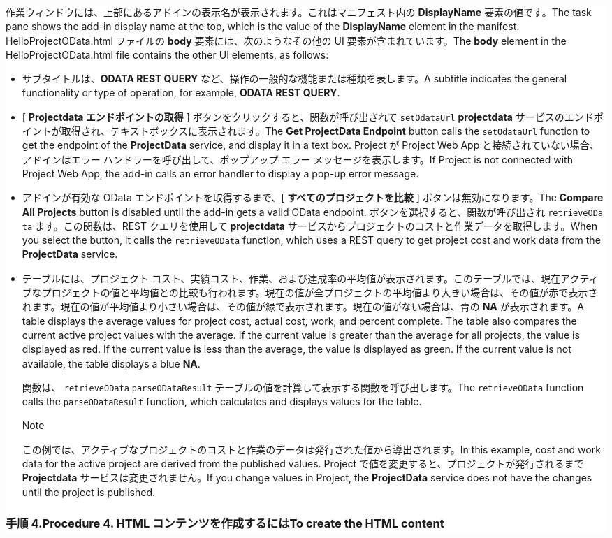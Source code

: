 <span data-ttu-id="9aa09-185">作業ウィンドウには、上部にあるアドインの表示名が表示されます。これはマニフェスト内の **DisplayName** 要素の値です。</span><span class="sxs-lookup"><span data-stu-id="9aa09-185">The task pane shows the add-in display name at the top, which is the value of the **DisplayName** element in the manifest.</span></span> <span data-ttu-id="9aa09-186">HelloProjectOData.html ファイルの **body** 要素には、次のようなその他の UI 要素が含まれています。</span><span class="sxs-lookup"><span data-stu-id="9aa09-186">The **body** element in the HelloProjectOData.html file contains the other UI elements, as follows:</span></span>

- <span data-ttu-id="9aa09-187">サブタイトルは、**ODATA REST QUERY** など、操作の一般的な機能または種類を表します。</span><span class="sxs-lookup"><span data-stu-id="9aa09-187">A subtitle indicates the general functionality or type of operation, for example, **ODATA REST QUERY**.</span></span>

- <span data-ttu-id="9aa09-188">[ **Projectdata エンドポイントの取得** ] ボタンをクリックすると、関数が呼び出されて `setOdataUrl` **projectdata** サービスのエンドポイントが取得され、テキストボックスに表示されます。</span><span class="sxs-lookup"><span data-stu-id="9aa09-188">The **Get ProjectData Endpoint** button calls the `setOdataUrl` function to get the endpoint of the **ProjectData** service, and display it in a text box.</span></span> <span data-ttu-id="9aa09-189">Project が Project Web App と接続されていない場合、アドインはエラー ハンドラーを呼び出して、ポップアップ エラー メッセージを表示します。</span><span class="sxs-lookup"><span data-stu-id="9aa09-189">If Project is not connected with Project Web App, the add-in calls an error handler to display a pop-up error message.</span></span>

- <span data-ttu-id="9aa09-190">アドインが有効な OData エンドポイントを取得するまで、[ **すべてのプロジェクトを比較** ] ボタンは無効になります。</span><span class="sxs-lookup"><span data-stu-id="9aa09-190">The **Compare All Projects** button is disabled until the add-in gets a valid OData endpoint.</span></span> <span data-ttu-id="9aa09-191">ボタンを選択すると、関数が呼び出され `retrieveOData` ます。この関数は、REST クエリを使用して **projectdata** サービスからプロジェクトのコストと作業データを取得します。</span><span class="sxs-lookup"><span data-stu-id="9aa09-191">When you select the button, it calls the `retrieveOData` function, which uses a REST query to get project cost and work data from the **ProjectData** service.</span></span>

- <span data-ttu-id="9aa09-p126">テーブルには、プロジェクト コスト、実績コスト、作業、および達成率の平均値が表示されます。このテーブルでは、現在アクティブなプロジェクトの値と平均値との比較も行われます。現在の値が全プロジェクトの平均値より大きい場合は、その値が赤で表示されます。現在の値が平均値より小さい場合は、その値が緑で表示されます。現在の値がない場合は、青の **NA** が表示されます。</span><span class="sxs-lookup"><span data-stu-id="9aa09-p126">A table displays the average values for project cost, actual cost, work, and percent complete. The table also compares the current active project values with the average. If the current value is greater than the average for all projects, the value is displayed as red. If the current value is less than the average, the value is displayed as green. If the current value is not available, the table displays a blue **NA**.</span></span>

    <span data-ttu-id="9aa09-197">関数は、 `retrieveOData` `parseODataResult` テーブルの値を計算して表示する関数を呼び出します。</span><span class="sxs-lookup"><span data-stu-id="9aa09-197">The `retrieveOData` function calls the `parseODataResult` function, which calculates and displays values for the table.</span></span>

    > [!NOTE]
    > <span data-ttu-id="9aa09-198">この例では、アクティブなプロジェクトのコストと作業のデータは発行された値から導出されます。</span><span class="sxs-lookup"><span data-stu-id="9aa09-198">In this example, cost and work data for the active project are derived from the published values.</span></span> <span data-ttu-id="9aa09-199">Project で値を変更すると、プロジェクトが発行されるまで **Projectdata** サービスは変更されません。</span><span class="sxs-lookup"><span data-stu-id="9aa09-199">If you change values in Project, the **ProjectData** service does not have the changes until the project is published.</span></span>

### <a name="procedure-4-to-create-the-html-content"></a><span data-ttu-id="9aa09-200">手順 4.</span><span class="sxs-lookup"><span data-stu-id="9aa09-200">Procedure 4.</span></span> <span data-ttu-id="9aa09-201">HTML コンテンツを作成するには</span><span class="sxs-lookup"><span data-stu-id="9aa09-201">To create the HTML content</span></span>

